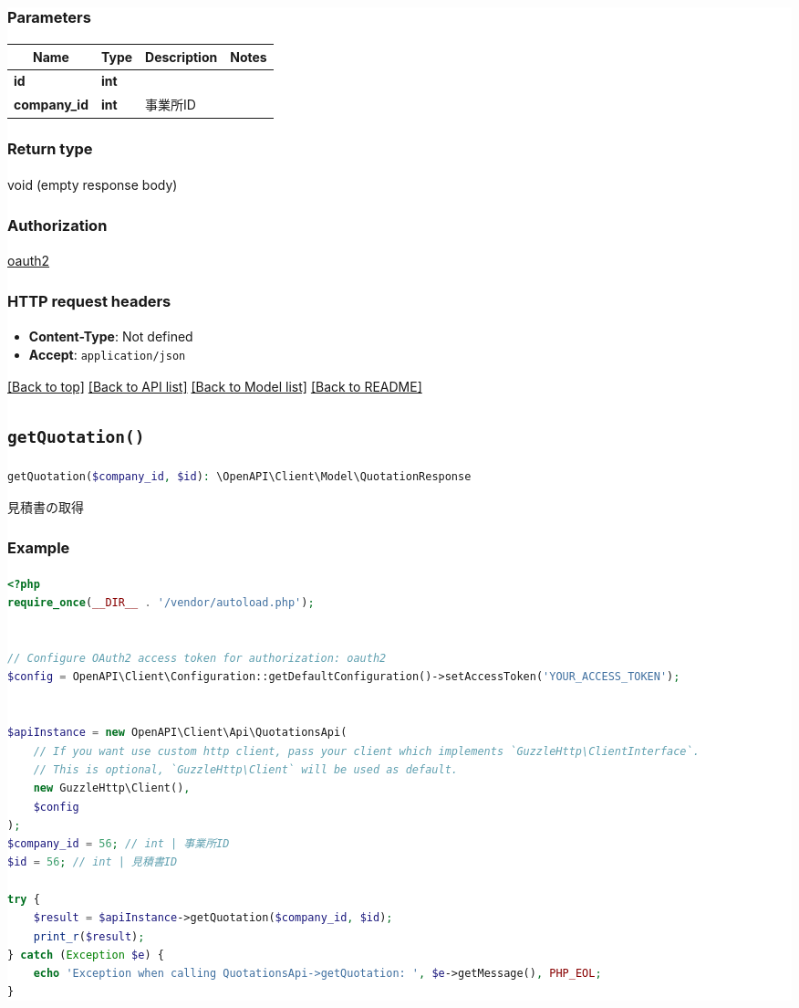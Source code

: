 ### Parameters

Name | Type | Description  | Notes
------------- | ------------- | ------------- | -------------
 **id** | **int**|  |
 **company_id** | **int**| 事業所ID |

### Return type

void (empty response body)

### Authorization

[oauth2](../../README.md#oauth2)

### HTTP request headers

- **Content-Type**: Not defined
- **Accept**: `application/json`

[[Back to top]](#) [[Back to API list]](../../README.md#endpoints)
[[Back to Model list]](../../README.md#models)
[[Back to README]](../../README.md)

## `getQuotation()`

```php
getQuotation($company_id, $id): \OpenAPI\Client\Model\QuotationResponse
```

見積書の取得

### Example

```php
<?php
require_once(__DIR__ . '/vendor/autoload.php');


// Configure OAuth2 access token for authorization: oauth2
$config = OpenAPI\Client\Configuration::getDefaultConfiguration()->setAccessToken('YOUR_ACCESS_TOKEN');


$apiInstance = new OpenAPI\Client\Api\QuotationsApi(
    // If you want use custom http client, pass your client which implements `GuzzleHttp\ClientInterface`.
    // This is optional, `GuzzleHttp\Client` will be used as default.
    new GuzzleHttp\Client(),
    $config
);
$company_id = 56; // int | 事業所ID
$id = 56; // int | 見積書ID

try {
    $result = $apiInstance->getQuotation($company_id, $id);
    print_r($result);
} catch (Exception $e) {
    echo 'Exception when calling QuotationsApi->getQuotation: ', $e->getMessage(), PHP_EOL;
}
```
